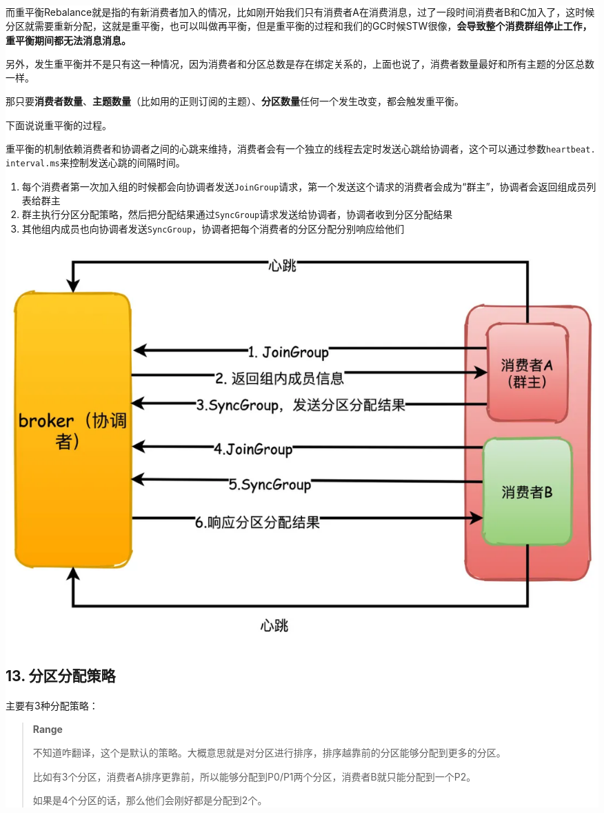 而重平衡Rebalance就是指的有新消费者加入的情况，比如刚开始我们只有消费者A在消费消息，过了一段时间消费者B和C加入了，这时候分区就需要重新分配，这就是重平衡，也可以叫做再平衡，但是重平衡的过程和我们的GC时候STW很像，**会导致整个消费群组停止工作，重平衡期间都无法消息消息。**

另外，发生重平衡并不是只有这一种情况，因为消费者和分区总数是存在绑定关系的，上面也说了，消费者数量最好和所有主题的分区总数一样。

那只要**消费者数量**、**主题数量**（比如用的正则订阅的主题）、**分区数量**任何一个发生改变，都会触发重平衡。

下面说说重平衡的过程。

重平衡的机制依赖消费者和协调者之间的心跳来维持，消费者会有一个独立的线程去定时发送心跳给协调者，这个可以通过参数`heartbeat.interval.ms`来控制发送心跳的间隔时间。

1. 每个消费者第一次加入组的时候都会向协调者发送`JoinGroup`请求，第一个发送这个请求的消费者会成为“群主”，协调者会返回组成员列表给群主
2. 群主执行分区分配策略，然后把分配结果通过`SyncGroup`请求发送给协调者，协调者收到分区分配结果
3. 其他组内成员也向协调者发送`SyncGroup`，协调者把每个消费者的分区分配分别响应给他们

![图片](/消息队列/kafka/images/rebalance机制.webp)

## 13. 分区分配策略

主要有3种分配策略：

> **Range**
>
> 不知道咋翻译，这个是默认的策略。大概意思就是对分区进行排序，排序越靠前的分区能够分配到更多的分区。
>
> 比如有3个分区，消费者A排序更靠前，所以能够分配到P0/P1两个分区，消费者B就只能分配到一个P2。
>
> 如果是4个分区的话，那么他们会刚好都是分配到2个。
>